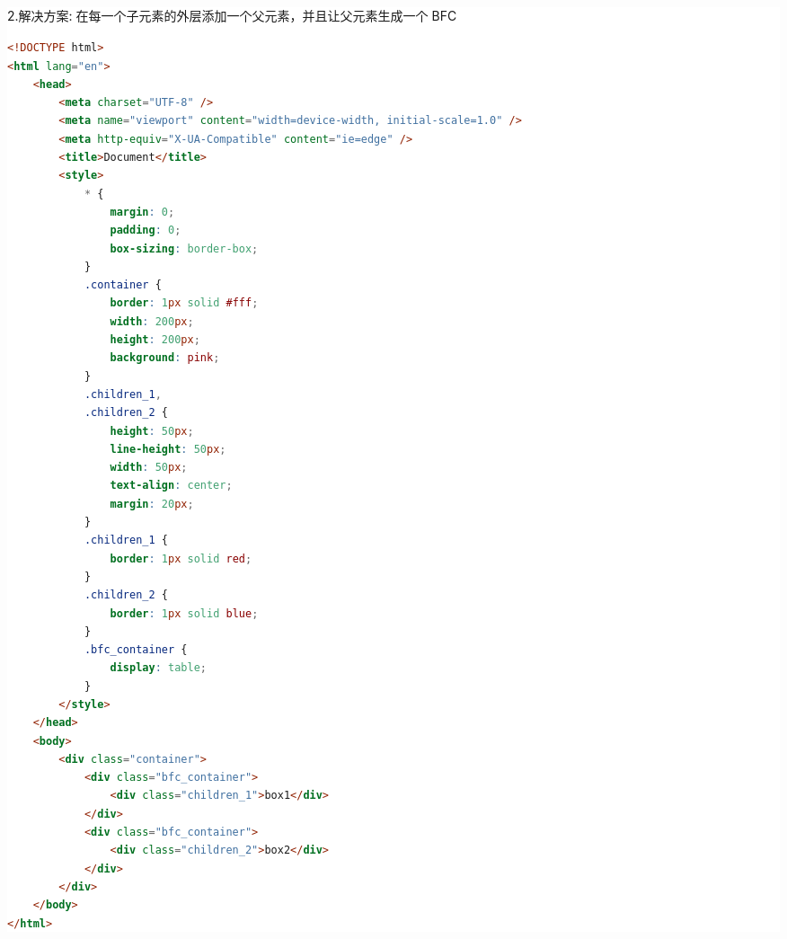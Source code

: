 2.解决方案: 在每一个子元素的外层添加一个父元素，并且让父元素生成一个 BFC

```html
<!DOCTYPE html>
<html lang="en">
    <head>
        <meta charset="UTF-8" />
        <meta name="viewport" content="width=device-width, initial-scale=1.0" />
        <meta http-equiv="X-UA-Compatible" content="ie=edge" />
        <title>Document</title>
        <style>
            * {
                margin: 0;
                padding: 0;
                box-sizing: border-box;
            }
            .container {
                border: 1px solid #fff;
                width: 200px;
                height: 200px;
                background: pink;
            }
            .children_1,
            .children_2 {
                height: 50px;
                line-height: 50px;
                width: 50px;
                text-align: center;
                margin: 20px;
            }
            .children_1 {
                border: 1px solid red;
            }
            .children_2 {
                border: 1px solid blue;
            }
            .bfc_container {
                display: table;
            }
        </style>
    </head>
    <body>
        <div class="container">
            <div class="bfc_container">
                <div class="children_1">box1</div>
            </div>
            <div class="bfc_container">
                <div class="children_2">box2</div>
            </div>
        </div>
    </body>
</html>
```
